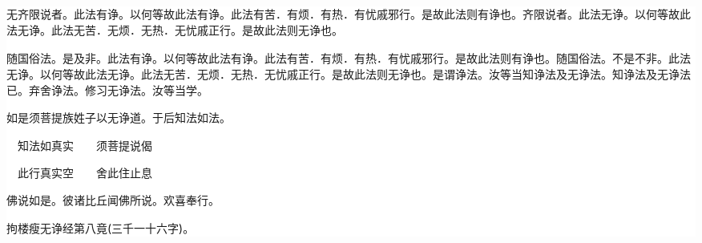 无齐限说者。此法有诤。以何等故此法有诤。此法有苦．有烦．有热．有忧戚邪行。是故此法则有诤也。齐限说者。此法无诤。以何等故此法无诤。此法无苦．无烦．无热．无忧戚正行。是故此法则无诤也。

随国俗法。是及非。此法有诤。以何等故此法有诤。此法有苦．有烦．有热．有忧戚邪行。是故此法则有诤也。随国俗法。不是不非。此法无诤。以何等故此法无诤。此法无苦．无烦．无热．无忧戚正行。是故此法则无诤也。是谓诤法。汝等当知诤法及无诤法。知诤法及无诤法已。弃舍诤法。修习无诤法。汝等当学。

如是须菩提族姓子以无诤道。于后知法如法。

　知法如真实　　须菩提说偈

　此行真实空　　舍此住止息

佛说如是。彼诸比丘闻佛所说。欢喜奉行。

拘楼瘦无诤经第八竟(三千一十六字)。

